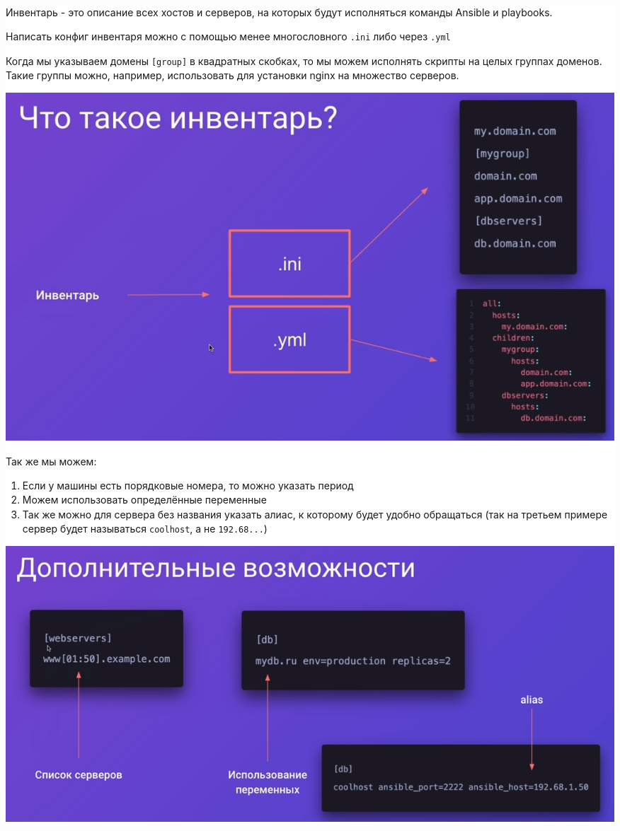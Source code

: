 Инвентарь - это описание всех хостов и серверов, на которых будут исполняться команды Ansible и playbooks.

Написать конфиг инвентаря можно с помощью менее многословного `.ini` либо через `.yml`

Когда мы указываем домены `[group]` в квадратных скобках, то мы можем исполнять скрипты на целых группах доменов. Такие группы можно, например, использовать для установки nginx на множество серверов.

![](_png/Pasted%20image%2020250105111959.png)

Так же мы можем:
1. Если у машины есть порядковые номера, то можно указать период
2. Можем использовать определённые переменные
3. Так же можно для сервера без названия указать алиас, к которому будет удобно обращаться (так на третьем примере сервер будет называться `coolhost`, а не `192.68...`)

![](_png/Pasted%20image%2020250105112523.png)
